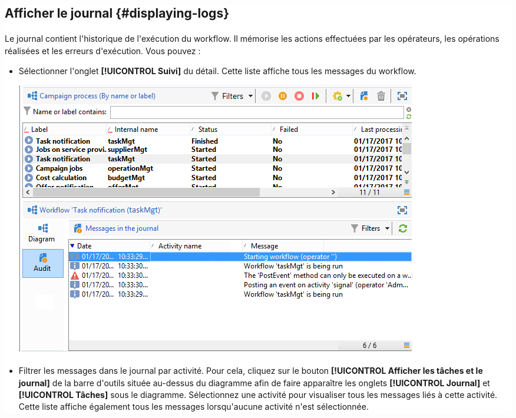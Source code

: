 ## Afficher le journal {#displaying-logs}

Le journal contient l&#39;historique de l&#39;exécution du workflow. Il mémorise les actions effectuées par les opérateurs, les opérations réalisées et les erreurs d&#39;exécution. Vous pouvez :

* Sélectionner l&#39;onglet **[!UICONTROL Suivi]** du détail. Cette liste affiche tous les messages du workflow.

   ![](assets/new-workflow-display-log-tab.png)

* Filtrer les messages dans le journal par activité. Pour cela, cliquez sur le bouton **[!UICONTROL Afficher les tâches et le journal]** de la barre d&#39;outils située au-dessus du diagramme afin de faire apparaître les onglets **[!UICONTROL Journal]** et **[!UICONTROL Tâches]** sous le diagramme. Sélectionnez une activité pour visualiser tous les messages liés à cette activité. Cette liste affiche également tous les messages lorsqu&#39;aucune activité n&#39;est sélectionnée.
